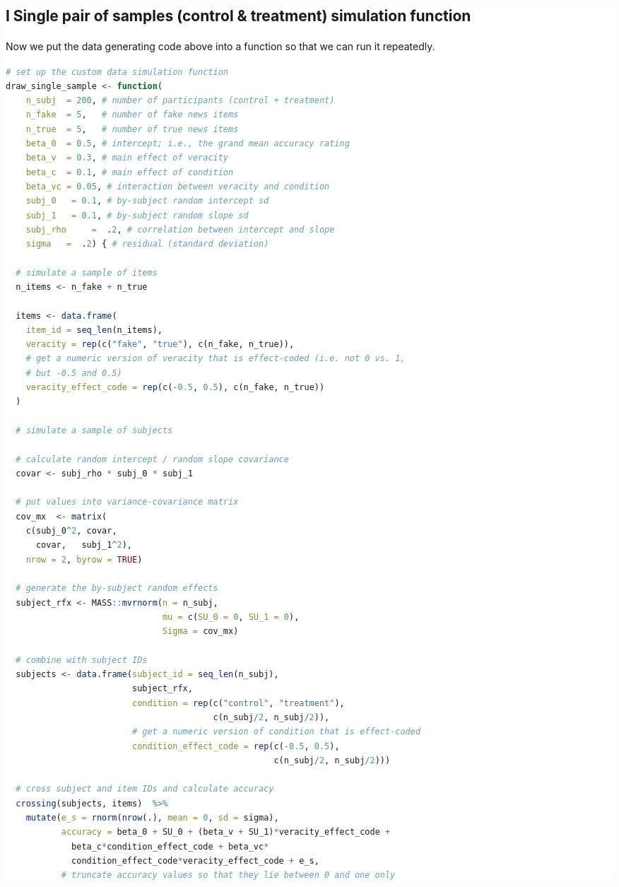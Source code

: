 ## I Single pair of samples (control & treatment) simulation function

Now we put the data generating code above into a function so that we can run it repeatedly. 


```r
# set up the custom data simulation function
draw_single_sample <- function(
    n_subj  = 200, # number of participants (control + treatment)
    n_fake  = 5,   # number of fake news items
    n_true  = 5,   # number of true news items
    beta_0  = 0.5, # intercept; i.e., the grand mean accuracy rating
    beta_v  = 0.3, # main effect of veracity
    beta_c  = 0.1, # main effect of condition
    beta_vc = 0.05, # interaction between veracity and condition
    subj_0   = 0.1, # by-subject random intercept sd
    subj_1   = 0.1, # by-subject random slope sd
    subj_rho     =  .2, # correlation between intercept and slope 
    sigma   =  .2) { # residual (standard deviation)
  
  # simulate a sample of items
  n_items <- n_fake + n_true
  
  items <- data.frame(
    item_id = seq_len(n_items),
    veracity = rep(c("fake", "true"), c(n_fake, n_true)),
    # get a numeric version of veracity that is effect-coded (i.e. not 0 vs. 1, 
    # but -0.5 and 0.5)
    veracity_effect_code = rep(c(-0.5, 0.5), c(n_fake, n_true))
  )
  
  # simulate a sample of subjects
  
  # calculate random intercept / random slope covariance
  covar <- subj_rho * subj_0 * subj_1
  
  # put values into variance-covariance matrix
  cov_mx  <- matrix(
    c(subj_0^2, covar,
      covar,   subj_1^2),
    nrow = 2, byrow = TRUE)
  
  # generate the by-subject random effects
  subject_rfx <- MASS::mvrnorm(n = n_subj,
                               mu = c(SU_0 = 0, SU_1 = 0),
                               Sigma = cov_mx)
  
  # combine with subject IDs
  subjects <- data.frame(subject_id = seq_len(n_subj),
                         subject_rfx, 
                         condition = rep(c("control", "treatment"), 
                                         c(n_subj/2, n_subj/2)),
                         # get a numeric version of condition that is effect-coded 
                         condition_effect_code = rep(c(-0.5, 0.5), 
                                                     c(n_subj/2, n_subj/2)))
  
  # cross subject and item IDs and calculate accuracy
  crossing(subjects, items)  %>%
    mutate(e_s = rnorm(nrow(.), mean = 0, sd = sigma),
           accuracy = beta_0 + SU_0 + (beta_v + SU_1)*veracity_effect_code +
             beta_c*condition_effect_code + beta_vc*
             condition_effect_code*veracity_effect_code + e_s,
           # truncate accuracy values so that they lie between 0 and one only
```